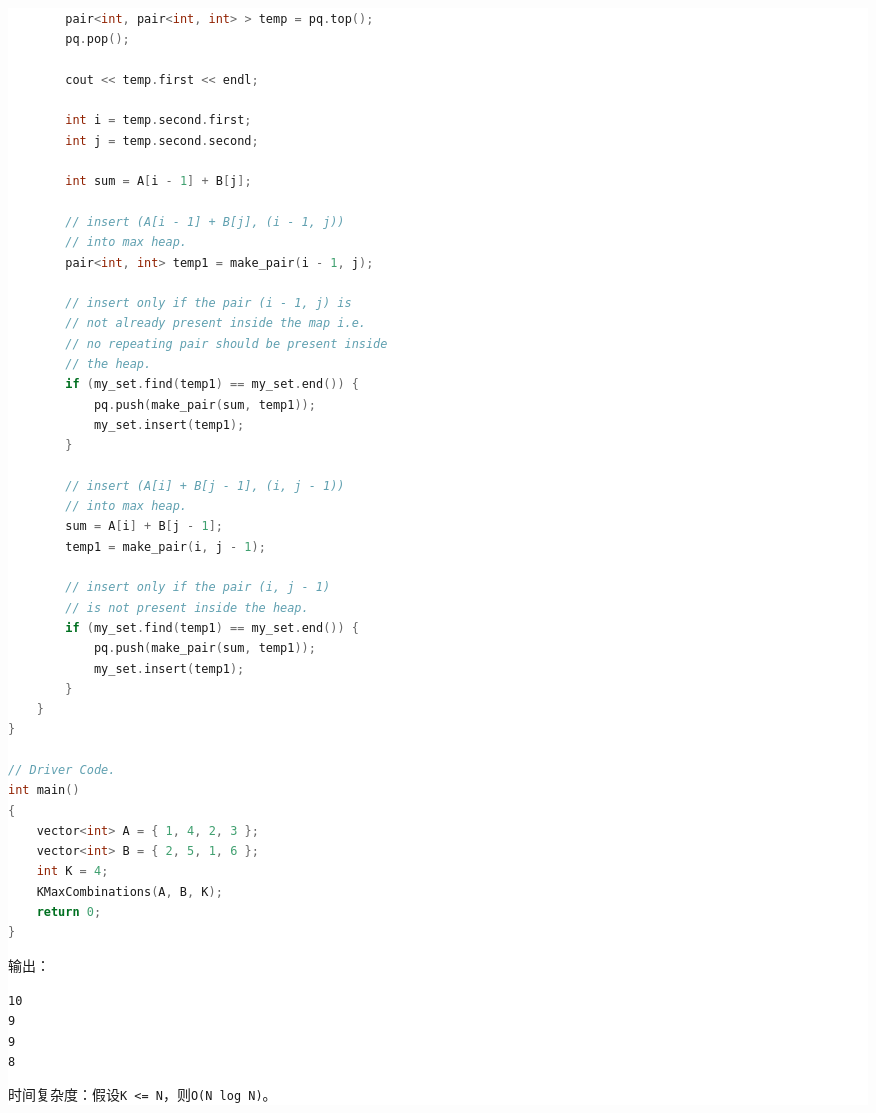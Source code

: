 ```cpp
        pair<int, pair<int, int> > temp = pq.top();
        pq.pop();
 
        cout << temp.first << endl;
 
        int i = temp.second.first;
        int j = temp.second.second;
 
        int sum = A[i - 1] + B[j];
 
        // insert (A[i - 1] + B[j], (i - 1, j)) 
        // into max heap.
        pair<int, int> temp1 = make_pair(i - 1, j);
 
        // insert only if the pair (i - 1, j) is 
        // not already present inside the map i.e.
        // no repeating pair should be present inside 
        // the heap.
        if (my_set.find(temp1) == my_set.end()) {
            pq.push(make_pair(sum, temp1));
            my_set.insert(temp1);
        }
 
        // insert (A[i] + B[j - 1], (i, j - 1)) 
        // into max heap.
        sum = A[i] + B[j - 1];
        temp1 = make_pair(i, j - 1);
 
        // insert only if the pair (i, j - 1)
        // is not present inside the heap.
        if (my_set.find(temp1) == my_set.end()) {
            pq.push(make_pair(sum, temp1));
            my_set.insert(temp1);
        }
    }
}
 
// Driver Code.
int main()
{
    vector<int> A = { 1, 4, 2, 3 };
    vector<int> B = { 2, 5, 1, 6 };
    int K = 4;
    KMaxCombinations(A, B, K);
    return 0;
}
```

输出：

```
10
9
9
8
```

时间复杂度：假设`K <= N`，则`O(N log N)`。